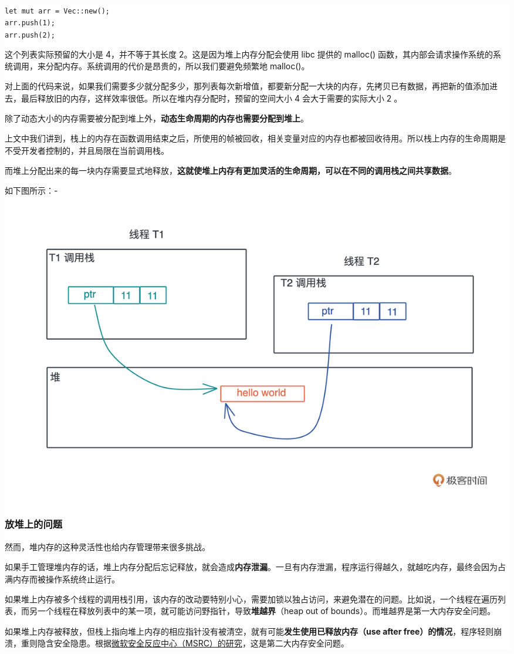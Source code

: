 <pre><code>let mut arr = Vec::new();
arr.push(1);
arr.push(2);
</code></pre>
<p>这个列表实际预留的大小是 4，并不等于其长度 2。这是因为堆上内存分配会使用 libc 提供的 malloc() 函数，其内部会请求操作系统的系统调用，来分配内存。系统调用的代价是昂贵的，所以我们要避免频繁地 malloc()。</p>
<p>对上面的代码来说，如果我们需要多少就分配多少，那列表每次新增值，都要新分配一大块的内存，先拷贝已有数据，再把新的值添加进去，最后释放旧的内存，这样效率很低。所以在堆内存分配时，预留的空间大小 4 会大于需要的实际大小 2 。</p>
<p>除了动态大小的内存需要被分配到堆上外，<strong>动态生命周期的内存也需要分配到堆上</strong>。</p>
<p>上文中我们讲到，栈上的内存在函数调用结束之后，所使用的帧被回收，相关变量对应的内存也都被回收待用。所以栈上内存的生命周期是不受开发者控制的，并且局限在当前调用栈。</p>
<p>而堆上分配出来的每一块内存需要显式地释放，<strong>这就使堆上内存有更加灵活的生命周期，可以在不同的调用栈之间共享数据</strong>。</p>
<p>如下图所示：-
<img alt="" src="assets/ca7b49966c66b90cda6f8f6b9740c0bb.jpg"/></p>
<h3 id="放堆上的问题">放堆上的问题</h3>
<p>然而，堆内存的这种灵活性也给内存管理带来很多挑战。</p>
<p>如果手工管理堆内存的话，堆上内存分配后忘记释放，就会造成<strong>内存泄漏</strong>。一旦有内存泄漏，程序运行得越久，就越吃内存，最终会因为占满内存而被操作系统终止运行。</p>
<p>如果堆上内存被多个线程的调用栈引用，该内存的改动要特别小心，需要加锁以独占访问，来避免潜在的问题。比如说，一个线程在遍历列表，而另一个线程在释放列表中的某一项，就可能访问野指针，导致<strong>堆越界</strong>（heap out of bounds）。而堆越界是第一大内存安全问题。</p>
<p>如果堆上内存被释放，但栈上指向堆上内存的相应指针没有被清空，就有可能<strong>发生使用已释放内存（use after free）的情况</strong>，程序轻则崩溃，重则隐含安全隐患。根据<a href="https://github.com/Microsoft/MSRC-Security-Research/blob/master/presentations/2019_02_BlueHatIL/2019_01%20-%20BlueHatIL%20-%20Trends%2C%20challenge%2C%20and%20shifts%20in%20software%20vulnerability%20mitigation.pdf" target="_blank">微软安全反应中心（MSRC）的研究</a>，这是第二大内存安全问题。</p>
